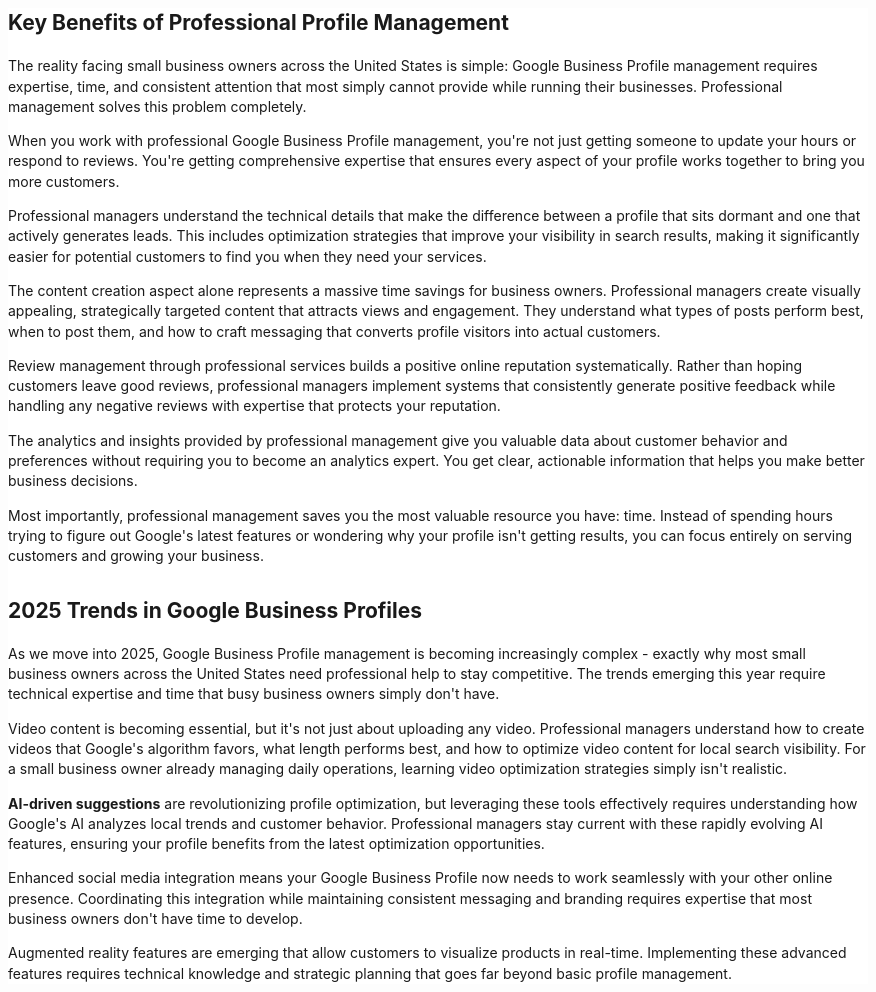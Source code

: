 ## **Key Benefits of Professional Profile Management**

The reality facing small business owners across the United States is simple: Google Business Profile management requires expertise, time, and consistent attention that most simply cannot provide while running their businesses. Professional management solves this problem completely.

When you work with professional Google Business Profile management, you're not just getting someone to update your hours or respond to reviews. You're getting comprehensive expertise that ensures every aspect of your profile works together to bring you more customers.

Professional managers understand the technical details that make the difference between a profile that sits dormant and one that actively generates leads. This includes optimization strategies that improve your visibility in search results, making it significantly easier for potential customers to find you when they need your services.

The content creation aspect alone represents a massive time savings for business owners. Professional managers create visually appealing, strategically targeted content that attracts views and engagement. They understand what types of posts perform best, when to post them, and how to craft messaging that converts profile visitors into actual customers.

Review management through professional services builds a positive online reputation systematically. Rather than hoping customers leave good reviews, professional managers implement systems that consistently generate positive feedback while handling any negative reviews with expertise that protects your reputation.

The analytics and insights provided by professional management give you valuable data about customer behavior and preferences without requiring you to become an analytics expert. You get clear, actionable information that helps you make better business decisions.

Most importantly, professional management saves you the most valuable resource you have: time. Instead of spending hours trying to figure out Google's latest features or wondering why your profile isn't getting results, you can focus entirely on serving customers and growing your business.

## **2025 Trends in Google Business Profiles**

As we move into 2025, Google Business Profile management is becoming increasingly complex - exactly why most small business owners across the United States need professional help to stay competitive. The trends emerging this year require technical expertise and time that busy business owners simply don't have.

Video content is becoming essential, but it's not just about uploading any video. Professional managers understand how to create videos that Google's algorithm favors, what length performs best, and how to optimize video content for local search visibility. For a small business owner already managing daily operations, learning video optimization strategies simply isn't realistic.

**AI-driven suggestions** are revolutionizing profile optimization, but leveraging these tools effectively requires understanding how Google's AI analyzes local trends and customer behavior. Professional managers stay current with these rapidly evolving AI features, ensuring your profile benefits from the latest optimization opportunities.

Enhanced social media integration means your Google Business Profile now needs to work seamlessly with your other online presence. Coordinating this integration while maintaining consistent messaging and branding requires expertise that most business owners don't have time to develop.

Augmented reality features are emerging that allow customers to visualize products in real-time. Implementing these advanced features requires technical knowledge and strategic planning that goes far beyond basic profile management.
